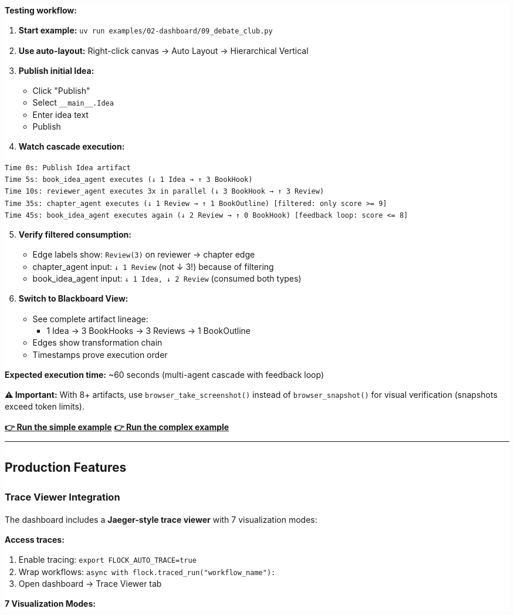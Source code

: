 **Testing workflow:**

1. **Start example:** `uv run examples/02-dashboard/09_debate_club.py`
2. **Use auto-layout:** Right-click canvas → Auto Layout → Hierarchical Vertical
3. **Publish initial Idea:**
   - Click "Publish"
   - Select `__main__.Idea`
   - Enter idea text
   - Publish

4. **Watch cascade execution:**

```
Time 0s: Publish Idea artifact
Time 5s: book_idea_agent executes (↓ 1 Idea → ↑ 3 BookHook)
Time 10s: reviewer_agent executes 3x in parallel (↓ 3 BookHook → ↑ 3 Review)
Time 35s: chapter_agent executes (↓ 1 Review → ↑ 1 BookOutline) [filtered: only score >= 9]
Time 45s: book_idea_agent executes again (↓ 2 Review → ↑ 0 BookHook) [feedback loop: score <= 8]
```

5. **Verify filtered consumption:**
   - Edge labels show: `Review(3)` on reviewer → chapter edge
   - chapter_agent input: `↓ 1 Review` (not ↓ 3!) because of filtering
   - book_idea_agent input: `↓ 1 Idea, ↓ 2 Review` (consumed both types)

6. **Switch to Blackboard View:**
   - See complete artifact lineage:
     - 1 Idea → 3 BookHooks → 3 Reviews → 1 BookOutline
   - Edges show transformation chain
   - Timestamps prove execution order

**Expected execution time:** ~60 seconds (multi-agent cascade with feedback loop)

**⚠️ Important:** With 8+ artifacts, use `browser_take_screenshot()` instead of `browser_snapshot()` for visual verification (snapshots exceed token limits).

[**👉 Run the simple example**](https://github.com/whiteducksoftware/flock/blob/main/examples/02-dashboard/01_declarative_pizza.py)
[**👉 Run the complex example**](https://github.com/whiteducksoftware/flock/blob/main/examples/02-dashboard/09_debate_club.py)

---

## Production Features

### Trace Viewer Integration

The dashboard includes a **Jaeger-style trace viewer** with 7 visualization modes:

**Access traces:**
1. Enable tracing: `export FLOCK_AUTO_TRACE=true`
2. Wrap workflows: `async with flock.traced_run("workflow_name"):`
3. Open dashboard → Trace Viewer tab

**7 Visualization Modes:**
